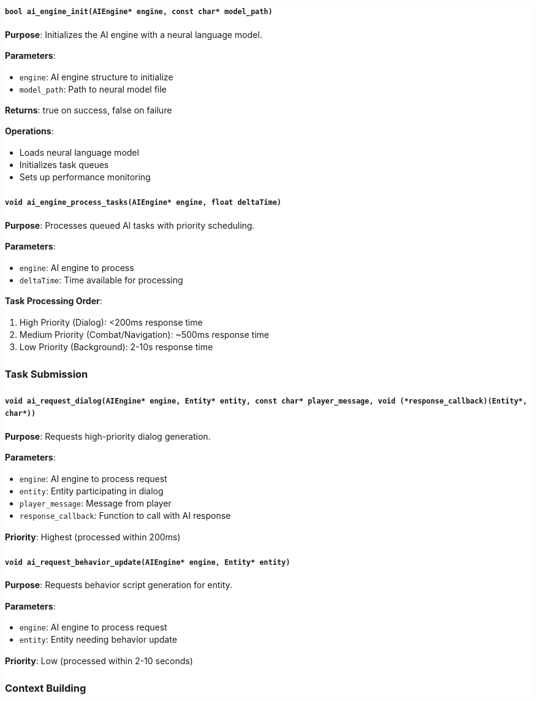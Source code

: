 #### `bool ai_engine_init(AIEngine* engine, const char* model_path)`
**Purpose**: Initializes the AI engine with a neural language model.

**Parameters**:
- `engine`: AI engine structure to initialize
- `model_path`: Path to neural model file

**Returns**: true on success, false on failure

**Operations**:
- Loads neural language model
- Initializes task queues
- Sets up performance monitoring

#### `void ai_engine_process_tasks(AIEngine* engine, float deltaTime)`
**Purpose**: Processes queued AI tasks with priority scheduling.

**Parameters**:
- `engine`: AI engine to process
- `deltaTime`: Time available for processing

**Task Processing Order**:
1. High Priority (Dialog): <200ms response time
2. Medium Priority (Combat/Navigation): ~500ms response time
3. Low Priority (Background): 2-10s response time

### Task Submission

#### `void ai_request_dialog(AIEngine* engine, Entity* entity, const char* player_message, void (*response_callback)(Entity*, char*))`
**Purpose**: Requests high-priority dialog generation.

**Parameters**:
- `engine`: AI engine to process request
- `entity`: Entity participating in dialog
- `player_message`: Message from player
- `response_callback`: Function to call with AI response

**Priority**: Highest (processed within 200ms)

#### `void ai_request_behavior_update(AIEngine* engine, Entity* entity)`
**Purpose**: Requests behavior script generation for entity.

**Parameters**:
- `engine`: AI engine to process request
- `entity`: Entity needing behavior update

**Priority**: Low (processed within 2-10 seconds)

### Context Building
